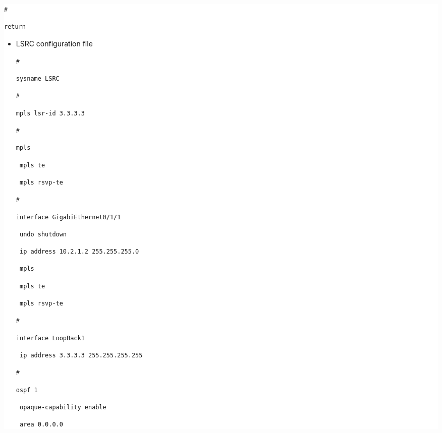   ```
  #
  ```
  ```
  return
  ```
* LSRC configuration file
  
  ```
  #
  ```
  ```
  sysname LSRC
  ```
  ```
  #
  ```
  ```
  mpls lsr-id 3.3.3.3
  ```
  ```
  #
  ```
  ```
  mpls
  ```
  ```
   mpls te
  ```
  ```
   mpls rsvp-te
  ```
  ```
  #
  ```
  ```
  interface GigabiEthernet0/1/1
  ```
  ```
   undo shutdown
  ```
  ```
   ip address 10.2.1.2 255.255.255.0
  ```
  ```
   mpls
  ```
  ```
   mpls te
  ```
  ```
   mpls rsvp-te
  ```
  ```
  #
  ```
  ```
  interface LoopBack1
  ```
  ```
   ip address 3.3.3.3 255.255.255.255
  ```
  ```
  #
  ```
  ```
  ospf 1
  ```
  ```
   opaque-capability enable
  ```
  ```
   area 0.0.0.0
  ```